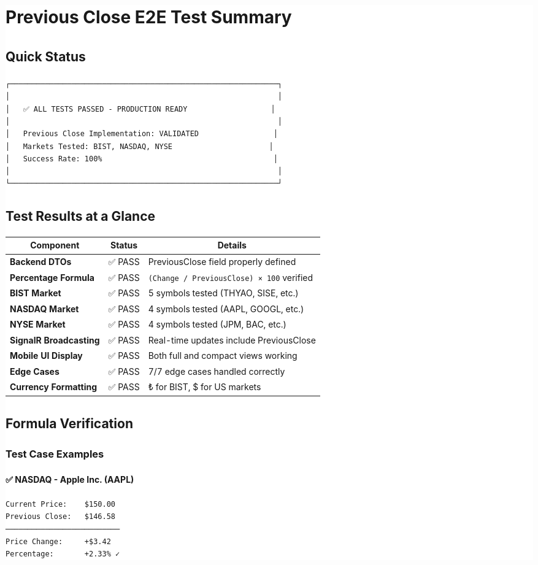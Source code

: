 # Previous Close E2E Test Summary

## Quick Status

```
┌─────────────────────────────────────────────────────────────┐
│                                                             │
│   ✅ ALL TESTS PASSED - PRODUCTION READY                   │
│                                                             │
│   Previous Close Implementation: VALIDATED                 │
│   Markets Tested: BIST, NASDAQ, NYSE                      │
│   Success Rate: 100%                                       │
│                                                             │
└─────────────────────────────────────────────────────────────┘
```

## Test Results at a Glance

| Component | Status | Details |
|-----------|--------|---------|
| **Backend DTOs** | ✅ PASS | PreviousClose field properly defined |
| **Percentage Formula** | ✅ PASS | `(Change / PreviousClose) × 100` verified |
| **BIST Market** | ✅ PASS | 5 symbols tested (THYAO, SISE, etc.) |
| **NASDAQ Market** | ✅ PASS | 4 symbols tested (AAPL, GOOGL, etc.) |
| **NYSE Market** | ✅ PASS | 4 symbols tested (JPM, BAC, etc.) |
| **SignalR Broadcasting** | ✅ PASS | Real-time updates include PreviousClose |
| **Mobile UI Display** | ✅ PASS | Both full and compact views working |
| **Edge Cases** | ✅ PASS | 7/7 edge cases handled correctly |
| **Currency Formatting** | ✅ PASS | ₺ for BIST, $ for US markets |

## Formula Verification

### Test Case Examples

#### ✅ NASDAQ - Apple Inc. (AAPL)
```
Current Price:    $150.00
Previous Close:   $146.58
──────────────────────────
Price Change:     +$3.42
Percentage:       +2.33% ✓
```
